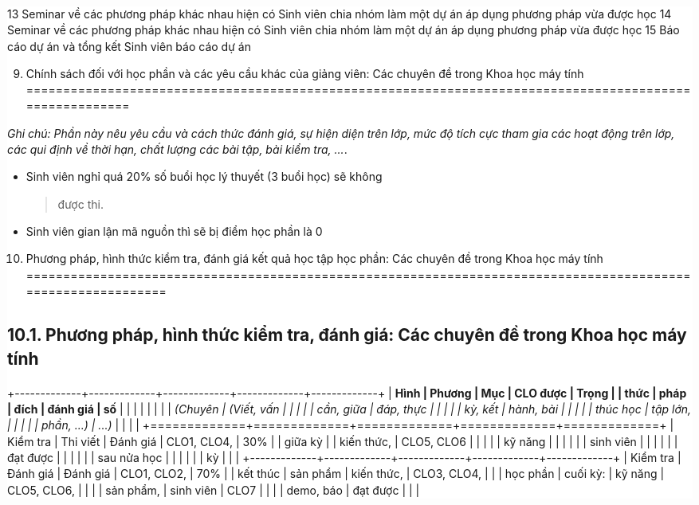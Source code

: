   13         Seminar về các phương pháp khác nhau hiện có                                      Sinh viên chia nhóm làm một dự án áp dụng phương pháp vừa được học
  14         Seminar về các phương pháp khác nhau hiện có                                      Sinh viên chia nhóm làm một dự án áp dụng phương pháp vừa được học
  15         Báo cáo dự án và tổng kết                                                         Sinh viên báo cáo dự án

9. Chính sách đối với học phần và các yêu cầu khác của giảng viên: Các chuyên đề trong Khoa học máy tính
========================================================================================================

*Ghi chú: Phần này nêu yêu cầu và cách thức đánh giá, sự hiện diện trên
lớp, mức độ tích cực tham gia các hoạt động trên lớp, các qui định về
thời hạn, chất lượng các bài tập, bài kiểm tra, ...*.

-   Sinh viên nghỉ quá 20% số buổi học lý thuyết (3 buổi học) sẽ không
    > được thi.

-   Sinh viên gian lận mã nguồn thì sẽ bị điểm học phần là 0

10. Phương pháp, hình thức kiểm tra, đánh giá kết quả học tập học phần: Các chuyên đề trong Khoa học máy tính
=============================================================================================================

10.1. Phương pháp, hình thức kiểm tra, đánh giá: Các chuyên đề trong Khoa học máy tính
--------------------------------------------------------------------------------------

+-------------+-------------+-------------+-------------+-------------+
| **Hình      | **Phương    | **Mục       | **CLO được  | **Trọng     |
| thức**      | pháp**      | đích**      | đánh giá**  | số**        |
|             |             |             |             |             |
| *(Chuyên    | *(Viết, vấn |             |             |             |
| cần, giữa   | đáp, thực   |             |             |             |
| kỳ, kết     | hành, bài   |             |             |             |
| thúc học    | tập lớn,    |             |             |             |
| phần, ...)* | ...)*       |             |             |             |
+=============+=============+=============+=============+=============+
| Kiểm tra    | Thi viết    | Đánh giá    | CLO1, CLO4, | 30%         |
| giữa kỳ     |             | kiến thức,  | CLO5, CLO6  |             |
|             |             | kỹ năng     |             |             |
|             |             | sinh viên   |             |             |
|             |             | đạt được    |             |             |
|             |             | sau nửa học |             |             |
|             |             | kỳ          |             |             |
+-------------+-------------+-------------+-------------+-------------+
| Kiểm tra    | Đánh giá    | Đánh giá    | CLO1, CLO2, | 70%         |
| kết thúc    | sản phẩm    | kiến thức,  | CLO3, CLO4, |             |
| học phần    | cuối kỳ:    | kỹ năng     | CLO5, CLO6, |             |
|             | sản phẩm,   | sinh viên   | CLO7        |             |
|             | demo, báo   | đạt được    |             |             |